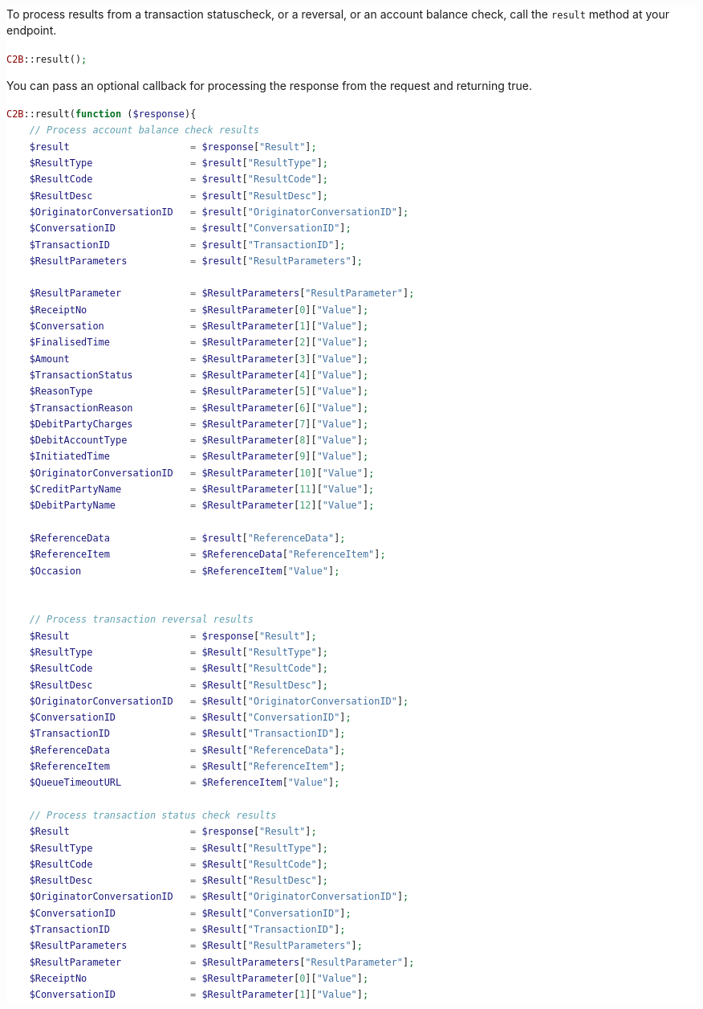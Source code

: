 To process results from a transaction statuscheck, or a reversal, or an account balance check, call the `result` method at your endpoint.

```php
C2B::result();
```

You can pass an optional callback for processing the response from the request and returning true.

```php
C2B::result(function ($response){
    // Process account balance check results
    $result                     = $response["Result"];
    $ResultType                 = $result["ResultType"];
	$ResultCode                 = $result["ResultCode"];
	$ResultDesc                 = $result["ResultDesc"];
	$OriginatorConversationID   = $result["OriginatorConversationID"];
	$ConversationID             = $result["ConversationID"];
	$TransactionID              = $result["TransactionID"];
	$ResultParameters           = $result["ResultParameters"];

    $ResultParameter            = $ResultParameters["ResultParameter"];
	$ReceiptNo                  = $ResultParameter[0]["Value"];
	$Conversation               = $ResultParameter[1]["Value"];
	$FinalisedTime              = $ResultParameter[2]["Value"];
	$Amount                     = $ResultParameter[3]["Value"];
	$TransactionStatus          = $ResultParameter[4]["Value"];
	$ReasonType                 = $ResultParameter[5]["Value"];
    $TransactionReason          = $ResultParameter[6]["Value"];
    $DebitPartyCharges          = $ResultParameter[7]["Value"];
    $DebitAccountType           = $ResultParameter[8]["Value"];
    $InitiatedTime              = $ResultParameter[9]["Value"];
    $OriginatorConversationID   = $ResultParameter[10]["Value"];
    $CreditPartyName            = $ResultParameter[11]["Value"];
    $DebitPartyName             = $ResultParameter[12]["Value"];

    $ReferenceData              = $result["ReferenceData"];
    $ReferenceItem              = $ReferenceData["ReferenceItem"];
	$Occasion                   = $ReferenceItem["Value"];


    // Process transaction reversal results
    $Result                     = $response["Result"];
	$ResultType                 = $Result["ResultType"];
	$ResultCode                 = $Result["ResultCode"];
	$ResultDesc                 = $Result["ResultDesc"];
	$OriginatorConversationID   = $Result["OriginatorConversationID"];
	$ConversationID             = $Result["ConversationID"];
	$TransactionID              = $Result["TransactionID"];
	$ReferenceData              = $Result["ReferenceData"];
	$ReferenceItem              = $Result["ReferenceItem"];
	$QueueTimeoutURL            = $ReferenceItem["Value"];

    // Process transaction status check results
    $Result                     = $response["Result"];
	$ResultType                 = $Result["ResultType"];
	$ResultCode                 = $Result["ResultCode"];
	$ResultDesc                 = $Result["ResultDesc"];
	$OriginatorConversationID   = $Result["OriginatorConversationID"];
	$ConversationID             = $Result["ConversationID"];
	$TransactionID              = $Result["TransactionID"];
	$ResultParameters           = $Result["ResultParameters"];
	$ResultParameter            = $ResultParameters["ResultParameter"];
	$ReceiptNo                  = $ResultParameter[0]["Value"];
	$ConversationID             = $ResultParameter[1]["Value"];
```